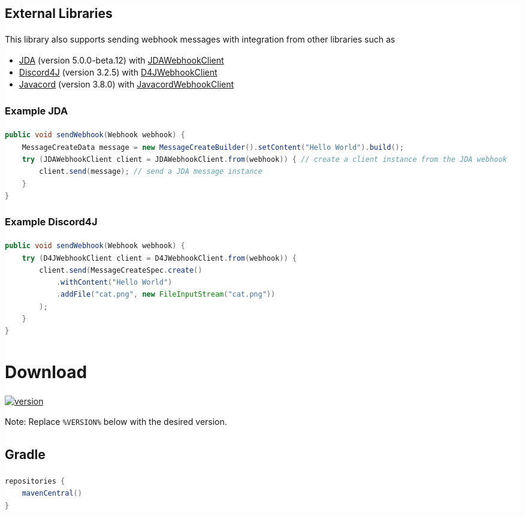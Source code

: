 ## External Libraries

This library also supports sending webhook messages with integration from other libraries such as

- [JDA](/DV8FromTheWorld/JDA) (version 5.0.0-beta.12) with [JDAWebhookClient](https://github.com/MinnDevelopment/discord-webhooks/blob/master/src/main/java/club/minnced/discord/webhook/external/JDAWebhookClient.java)
- [Discord4J](/Discord4J/Discord4J) (version 3.2.5) with [D4JWebhookClient](https://github.com/MinnDevelopment/discord-webhooks/blob/master/src/main/java/club/minnced/discord/webhook/external/D4JWebhookClient.java)
- [Javacord](/Javacord/Javacord) (version 3.8.0) with [JavacordWebhookClient](https://github.com/MinnDevelopment/discord-webhooks/blob/master/src/main/java/club/minnced/discord/webhook/external/JavacordWebhookClient.java)

### Example JDA

```java
public void sendWebhook(Webhook webhook) {
    MessageCreateData message = new MessageCreateBuilder().setContent("Hello World").build();
    try (JDAWebhookClient client = JDAWebhookClient.from(webhook)) { // create a client instance from the JDA webhook
        client.send(message); // send a JDA message instance
    }
}
```

### Example Discord4J

```java
public void sendWebhook(Webhook webhook) {
    try (D4JWebhookClient client = D4JWebhookClient.from(webhook)) {
        client.send(MessageCreateSpec.create()
            .withContent("Hello World")
            .addFile("cat.png", new FileInputStream("cat.png"))
        );
    }
}
```

# Download

[ ![version] ][download]

Note: Replace `%VERSION%` below with the desired version.

## Gradle

```gradle
repositories {
    mavenCentral()
}
```


[version]: https://img.shields.io/maven-central/v/club.minnced/discord-webhooks
[download]: https://mvnrepository.com/artifact/club.minnced/discord-webhooks/latest
[license]: https://img.shields.io/badge/License-Apache%202.0-lightgrey.svg
[license-file]: https://github.com/MinnDevelopment/discord-webhooks/blob/master/LICENSE
[WebhookClient#setErrorHandler]: https://minndevelopment.github.io/discord-webhooks/club/minnced/discord/webhook/WebhookClient.html#setErrorHandler(club.minnced.discord.webhook.util.WebhookErrorHandler)
[WebhookClient#setDefaultErrorHandler]: https://minndevelopment.github.io/discord-webhooks/club/minnced/discord/webhook/WebhookClient.html#setDefaultErrorHandler(club.minnced.discord.webhook.util.WebhookErrorHandler)